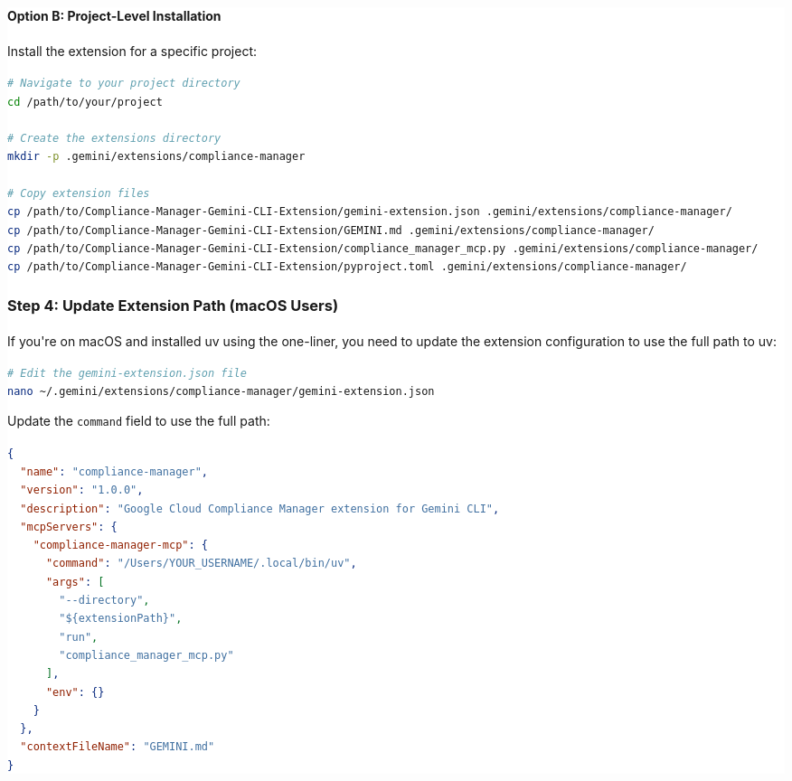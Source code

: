 #### Option B: Project-Level Installation

Install the extension for a specific project:

```bash
# Navigate to your project directory
cd /path/to/your/project

# Create the extensions directory
mkdir -p .gemini/extensions/compliance-manager

# Copy extension files
cp /path/to/Compliance-Manager-Gemini-CLI-Extension/gemini-extension.json .gemini/extensions/compliance-manager/
cp /path/to/Compliance-Manager-Gemini-CLI-Extension/GEMINI.md .gemini/extensions/compliance-manager/
cp /path/to/Compliance-Manager-Gemini-CLI-Extension/compliance_manager_mcp.py .gemini/extensions/compliance-manager/
cp /path/to/Compliance-Manager-Gemini-CLI-Extension/pyproject.toml .gemini/extensions/compliance-manager/
```

### Step 4: Update Extension Path (macOS Users)

If you're on macOS and installed uv using the one-liner, you need to update the extension configuration to use the full path to uv:

```bash
# Edit the gemini-extension.json file
nano ~/.gemini/extensions/compliance-manager/gemini-extension.json
```

Update the `command` field to use the full path:

```json
{
  "name": "compliance-manager",
  "version": "1.0.0",
  "description": "Google Cloud Compliance Manager extension for Gemini CLI",
  "mcpServers": {
    "compliance-manager-mcp": {
      "command": "/Users/YOUR_USERNAME/.local/bin/uv",
      "args": [
        "--directory",
        "${extensionPath}",
        "run",
        "compliance_manager_mcp.py"
      ],
      "env": {}
    }
  },
  "contextFileName": "GEMINI.md"
}
```
